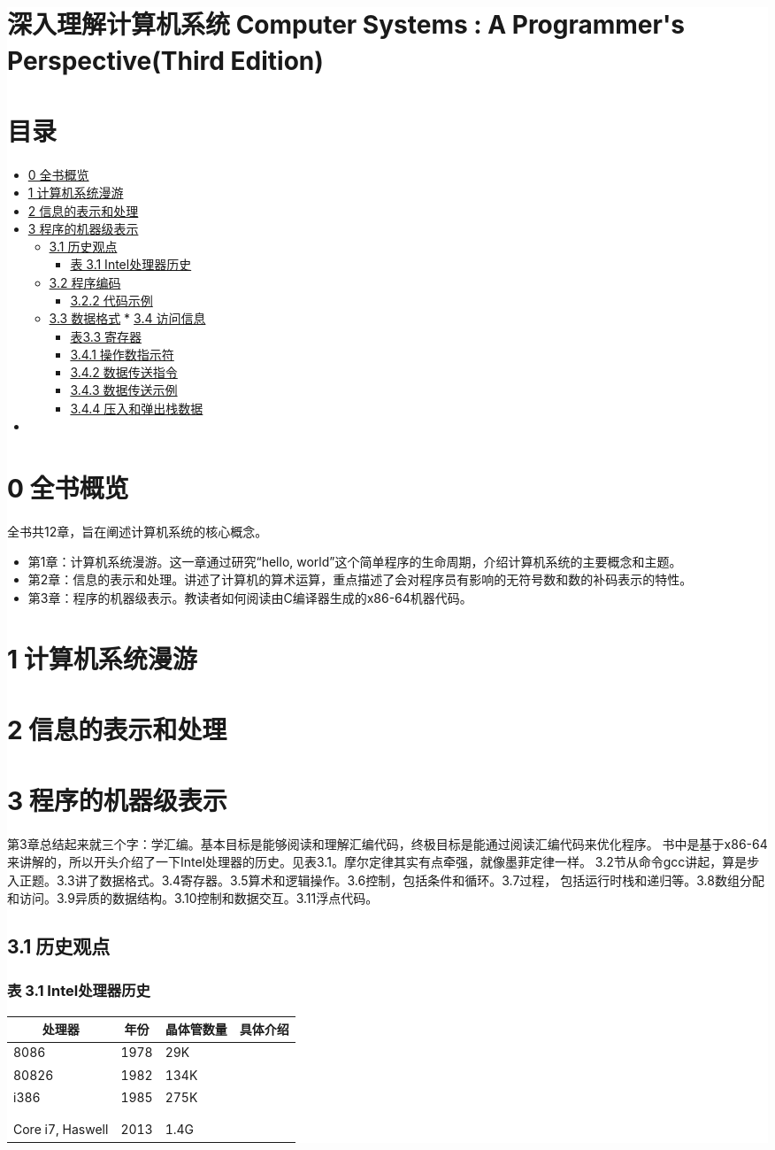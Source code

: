 深入理解计算机系统 Computer Systems : A Programmer's Perspective(Third Edition)
====


# 目录
- [0 全书概览](#0-全书概览)
- [1 计算机系统漫游](#1-计算机系统漫游)
- [2 信息的表示和处理](#2-信息的表示和处理)
- [3 程序的机器级表示](#3-程序的机器级表示)
    * [3.1 历史观点](##31-历史观点)
        * [表 3.1 Intel处理器历史](###表-31-Intel处理器历史)
    * [3.2 程序编码](##32-程序编码)
        * [3.2.2 代码示例](###322-代码示例)
    * [3.3 数据格式](##33-数据格式) * [3.4 访问信息](##34-访问信息)
        * [表3.3 寄存器](###表33-寄存器)
        * [3.4.1 操作数指示符](###341-操作数指示符)
        * [3.4.2 数据传送指令](###342-数据传送指令)
        * [3.4.3 数据传送示例](###343-数据传送示例)
        * [3.4.4 压入和弹出栈数据](###344-压入和弹出栈数据)
- []()

# 0 全书概览
全书共12章，旨在阐述计算机系统的核心概念。
* 第1章：计算机系统漫游。这一章通过研究“hello, world”这个简单程序的生命周期，介绍计算机系统的主要概念和主题。
* 第2章：信息的表示和处理。讲述了计算机的算术运算，重点描述了会对程序员有影响的无符号数和数的补码表示的特性。
* 第3章：程序的机器级表示。教读者如何阅读由C编译器生成的x86-64机器代码。

# 1 计算机系统漫游

# 2 信息的表示和处理 

# 3 程序的机器级表示

第3章总结起来就三个字：学汇编。基本目标是能够阅读和理解汇编代码，终极目标是能通过阅读汇编代码来优化程序。
书中是基于x86-64来讲解的，所以开头介绍了一下Intel处理器的历史。见表3.1。摩尔定律其实有点牵强，就像墨菲定律一样。
3.2节从命令gcc讲起，算是步入正题。3.3讲了数据格式。3.4寄存器。3.5算术和逻辑操作。3.6控制，包括条件和循环。3.7过程，
包括运行时栈和递归等。3.8数组分配和访问。3.9异质的数据结构。3.10控制和数据交互。3.11浮点代码。

## 3.1 历史观点

### 表 3.1 Intel处理器历史

|处理器|年份|晶体管数量|具体介绍|
|-|-|-|-|
|8086|1978|29K||
|80826|1982|134K||
|i386|1985|275K||
|||||
|||||
|Core i7, Haswell|2013|1.4G||
